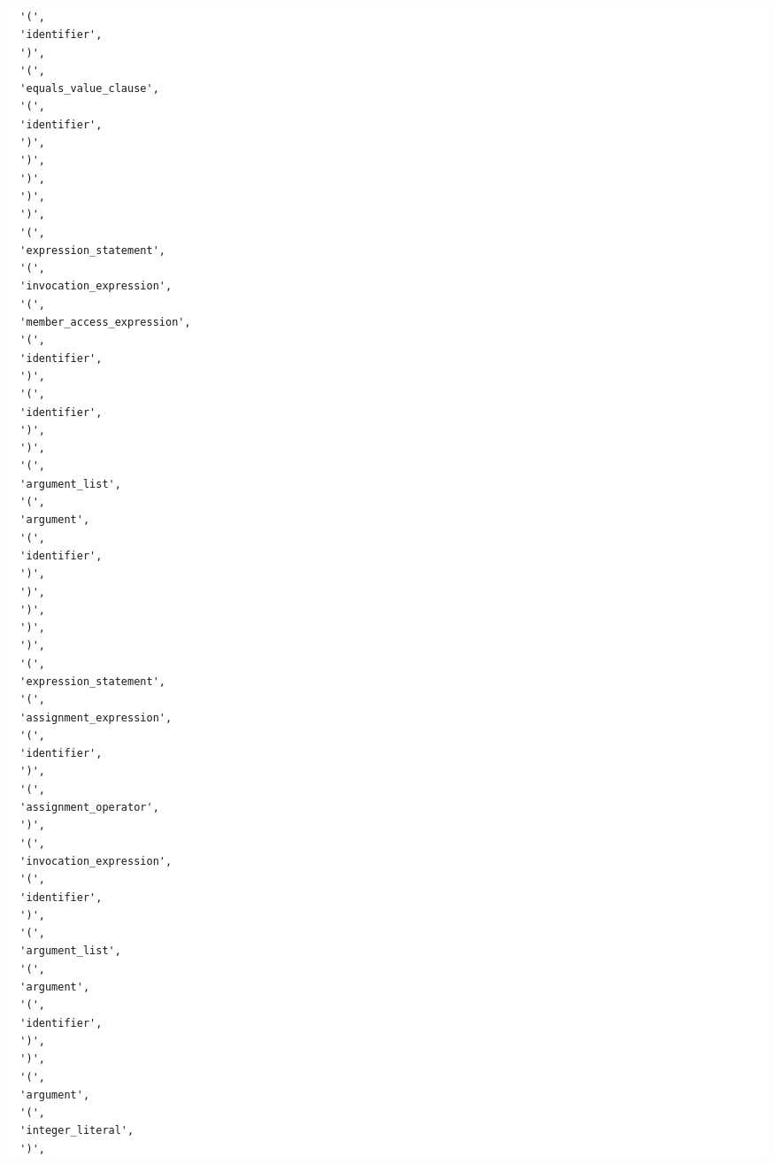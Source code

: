       '(',
      'identifier',
      ')',
      '(',
      'equals_value_clause',
      '(',
      'identifier',
      ')',
      ')',
      ')',
      ')',
      ')',
      '(',
      'expression_statement',
      '(',
      'invocation_expression',
      '(',
      'member_access_expression',
      '(',
      'identifier',
      ')',
      '(',
      'identifier',
      ')',
      ')',
      '(',
      'argument_list',
      '(',
      'argument',
      '(',
      'identifier',
      ')',
      ')',
      ')',
      ')',
      ')',
      '(',
      'expression_statement',
      '(',
      'assignment_expression',
      '(',
      'identifier',
      ')',
      '(',
      'assignment_operator',
      ')',
      '(',
      'invocation_expression',
      '(',
      'identifier',
      ')',
      '(',
      'argument_list',
      '(',
      'argument',
      '(',
      'identifier',
      ')',
      ')',
      '(',
      'argument',
      '(',
      'integer_literal',
      ')',